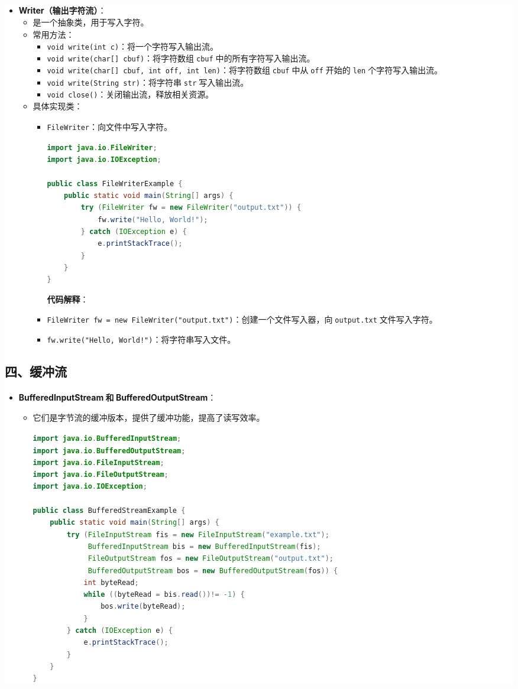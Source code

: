 - **Writer（输出字符流）**：
  - 是一个抽象类，用于写入字符。
  - 常用方法：
    - `void write(int c)`：将一个字符写入输出流。
    - `void write(char[] cbuf)`：将字符数组 `cbuf` 中的所有字符写入输出流。
    - `void write(char[] cbuf, int off, int len)`：将字符数组 `cbuf` 中从 `off` 开始的 `len` 个字符写入输出流。
    - `void write(String str)`：将字符串 `str` 写入输出流。
    - `void close()`：关闭输出流，释放相关资源。
  - 具体实现类：
    - `FileWriter`：向文件中写入字符。

        ```java
        import java.io.FileWriter;
        import java.io.IOException;

        public class FileWriterExample {
            public static void main(String[] args) {
                try (FileWriter fw = new FileWriter("output.txt")) {
                    fw.write("Hello, World!");
                } catch (IOException e) {
                    e.printStackTrace();
                }
            }
        }
        ```

        **代码解释**：
    - `FileWriter fw = new FileWriter("output.txt")`：创建一个文件写入器，向 `output.txt` 文件写入字符。
    - `fw.write("Hello, World!")`：将字符串写入文件。

## 四、缓冲流

- **BufferedInputStream 和 BufferedOutputStream**：
  - 它们是字节流的缓冲版本，提供了缓冲功能，提高了读写效率。

    ```java
    import java.io.BufferedInputStream;
    import java.io.BufferedOutputStream;
    import java.io.FileInputStream;
    import java.io.FileOutputStream;
    import java.io.IOException;

    public class BufferedStreamExample {
        public static void main(String[] args) {
            try (FileInputStream fis = new FileInputStream("example.txt");
                 BufferedInputStream bis = new BufferedInputStream(fis);
                 FileOutputStream fos = new FileOutputStream("output.txt");
                 BufferedOutputStream bos = new BufferedOutputStream(fos)) {
                int byteRead;
                while ((byteRead = bis.read())!= -1) {
                    bos.write(byteRead);
                }
            } catch (IOException e) {
                e.printStackTrace();
            }
        }
    }
    ```
